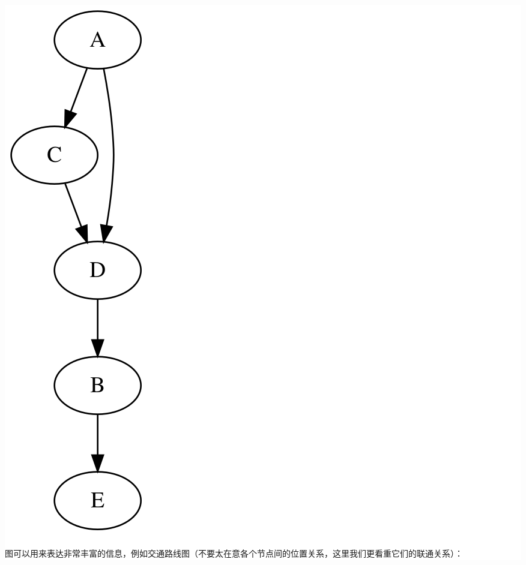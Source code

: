![directional_graph](resources_6/directional_graph.svg)

图可以用来表达非常丰富的信息，例如交通路线图（不要太在意各个节点间的位置关系，这里我们更看重它们的联通关系）：
